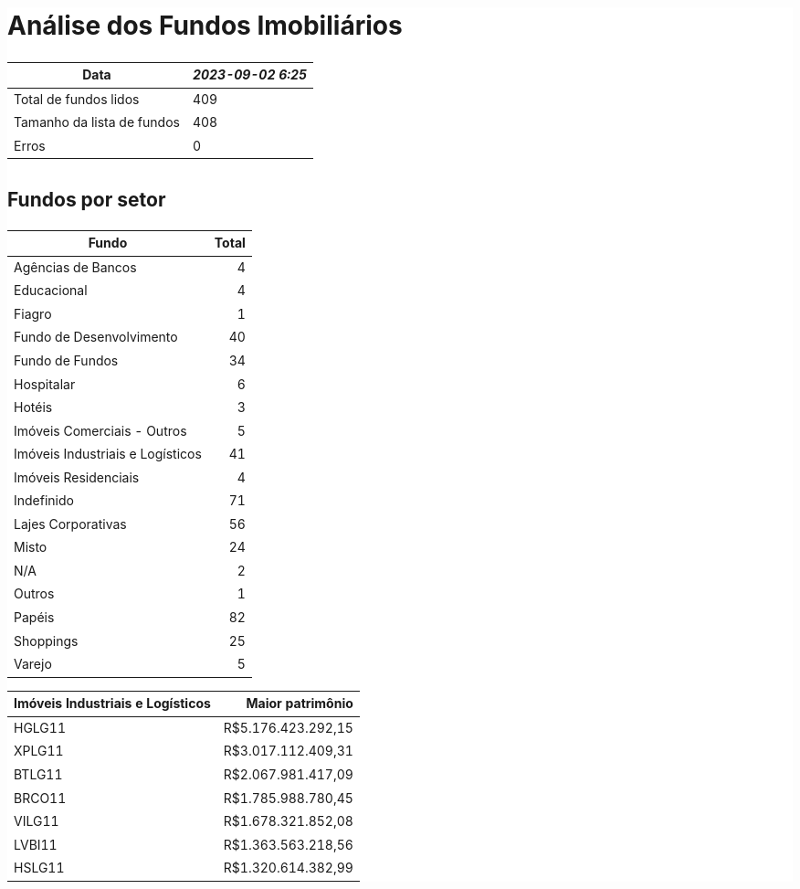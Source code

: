 # Análise dos Fundos Imobiliários 


| Data                  | *2023-09-02 6:25* |
| - | - |
| Total de fundos lidos | 409|
| Tamanho da lista de fundos | 408|
| Erros | 0|


## Fundos por setor 


| Fundo | Total | 
|------|----:|
| Agências de Bancos   |   4 |
| Educacional          |   4 |
| Fiagro               |   1 |
| Fundo de Desenvolvimento |  40 |
| Fundo de Fundos      |  34 |
| Hospitalar           |   6 |
| Hotéis               |   3 |
| Imóveis Comerciais - Outros |   5 |
| Imóveis Industriais e Logísticos |  41 |
| Imóveis Residenciais |   4 |
| Indefinido           |  71 |
| Lajes Corporativas   |  56 |
| Misto                |  24 |
| N/A                  |   2 |
| Outros               |   1 |
| Papéis               |  82 |
| Shoppings            |  25 |
| Varejo               |   5 |


| Imóveis Industriais e Logísticos | Maior patrimônio | 
|------|----:|
| HGLG11     |  R$5.176.423.292,15 |
| XPLG11     |  R$3.017.112.409,31 |
| BTLG11     |  R$2.067.981.417,09 |
| BRCO11     |  R$1.785.988.780,45 |
| VILG11     |  R$1.678.321.852,08 |
| LVBI11     |  R$1.363.563.218,56 |
| HSLG11     |  R$1.320.614.382,99 |